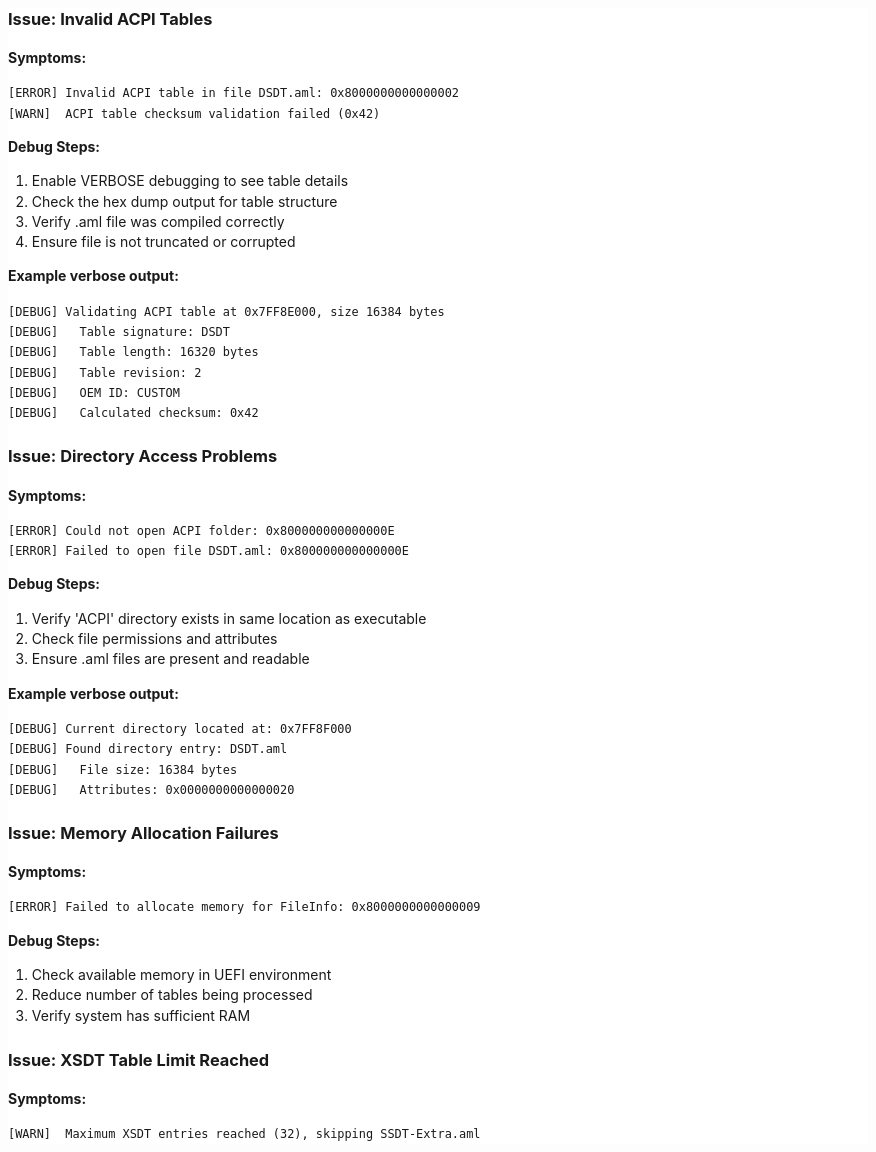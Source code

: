 ### Issue: Invalid ACPI Tables
**Symptoms:**
```
[ERROR] Invalid ACPI table in file DSDT.aml: 0x8000000000000002
[WARN]  ACPI table checksum validation failed (0x42)
```

**Debug Steps:**
1. Enable VERBOSE debugging to see table details
2. Check the hex dump output for table structure
3. Verify .aml file was compiled correctly
4. Ensure file is not truncated or corrupted

**Example verbose output:**
```
[DEBUG] Validating ACPI table at 0x7FF8E000, size 16384 bytes
[DEBUG]   Table signature: DSDT
[DEBUG]   Table length: 16320 bytes
[DEBUG]   Table revision: 2
[DEBUG]   OEM ID: CUSTOM
[DEBUG]   Calculated checksum: 0x42
```

### Issue: Directory Access Problems
**Symptoms:**
```
[ERROR] Could not open ACPI folder: 0x800000000000000E
[ERROR] Failed to open file DSDT.aml: 0x800000000000000E
```

**Debug Steps:**
1. Verify 'ACPI' directory exists in same location as executable
2. Check file permissions and attributes
3. Ensure .aml files are present and readable

**Example verbose output:**
```
[DEBUG] Current directory located at: 0x7FF8F000
[DEBUG] Found directory entry: DSDT.aml
[DEBUG]   File size: 16384 bytes
[DEBUG]   Attributes: 0x0000000000000020
```

### Issue: Memory Allocation Failures
**Symptoms:**
```
[ERROR] Failed to allocate memory for FileInfo: 0x8000000000000009
```

**Debug Steps:**
1. Check available memory in UEFI environment
2. Reduce number of tables being processed
3. Verify system has sufficient RAM

### Issue: XSDT Table Limit Reached
**Symptoms:**
```
[WARN]  Maximum XSDT entries reached (32), skipping SSDT-Extra.aml
```
